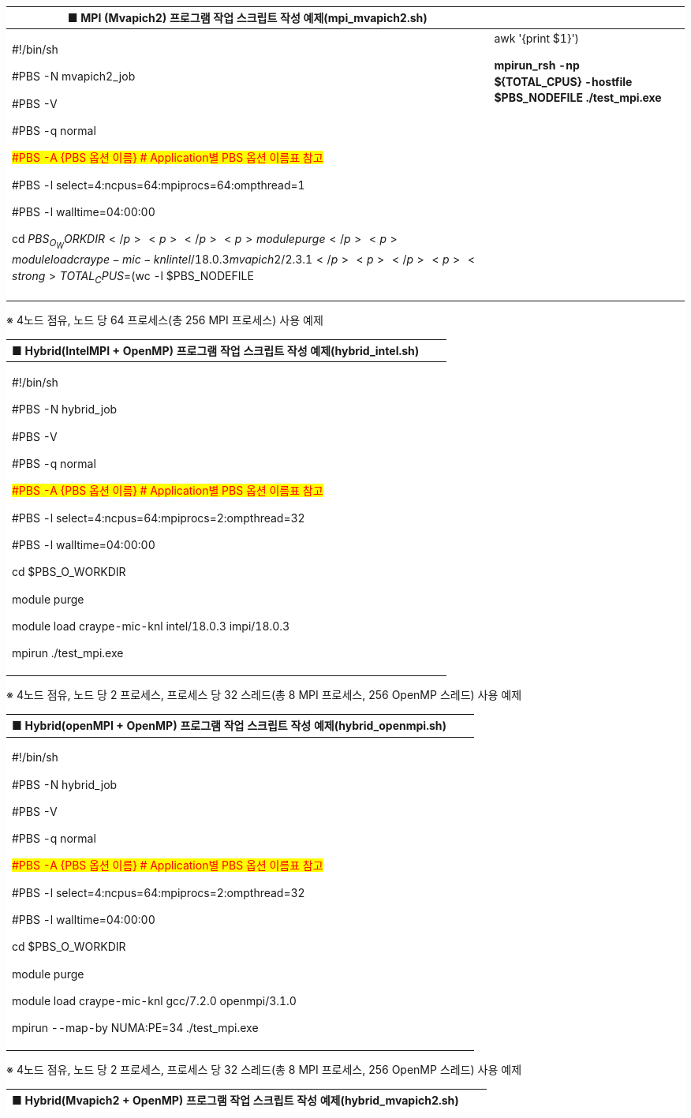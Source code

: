 | ■ MPI (Mvapich2) 프로그램 작업 스크립트 작성 예제(mpi\_mvapich2.sh)                                                                                                                                                                                                                                                                                                                                                                                                                                                                                                                    |   |   |
| ------------------------------------------------------------------------------------------------------------------------------------------------------------------------------------------------------------------------------------------------------------------------------------------------------------------------------------------------------------------------------------------------------------------------------------------------------------------------------------------------------------------------------------------------------------------------ | - | - |
| <p>#!/bin/sh</p><p>#PBS -N mvapich2_job</p><p>#PBS -V</p><p>#PBS -q normal</p><p><mark style="color:red;">#PBS -A {PBS 옵션 이름} # Application별 PBS 옵션 이름표 참고</mark></p><p>#PBS -l select=4:ncpus=64:mpiprocs=64:ompthread=1</p><p>#PBS -l walltime=04:00:00</p><p></p><p>cd $PBS_O_WORKDIR</p><p></p><p>module purge</p><p>module load craype-mic-knl intel/18.0.3 mvapich2/2.3.1</p><p></p><p><strong>TOTAL_CPUS=$(wc -l $PBS_NODEFILE | awk '{print $1}')</strong></p><p></p><p><strong>mpirun_rsh -np ${TOTAL_CPUS} -hostfile $PBS_NODEFILE ./test_mpi.exe</strong></p> |   |   |

※ 4노드 점유, 노드 당 64 프로세스(총 256 MPI 프로세스) 사용 예제



| ■ Hybrid(IntelMPI + OpenMP) 프로그램 작업 스크립트 작성 예제(hybrid\_intel.sh)                                                                                                                                                                                                                                                                                                                                                  |   |   |
| ----------------------------------------------------------------------------------------------------------------------------------------------------------------------------------------------------------------------------------------------------------------------------------------------------------------------------------------------------------------------------------------------------------------- | - | - |
| <p>#!/bin/sh</p><p>#PBS -N hybrid_job</p><p>#PBS -V</p><p>#PBS -q normal</p><p><mark style="color:red;">#PBS -A {PBS 옵션 이름} # Application별 PBS 옵션 이름표 참고</mark></p><p>#PBS -l select=4:ncpus=64:mpiprocs=2:ompthread=32</p><p>#PBS -l walltime=04:00:00</p><p></p><p>cd $PBS_O_WORKDIR</p><p></p><p>module purge</p><p>module load craype-mic-knl intel/18.0.3 impi/18.0.3</p><p></p><p>mpirun ./test_mpi.exe</p> |   |   |

※ 4노드 점유, 노드 당 2 프로세스, 프로세스 당 32 스레드(총 8 MPI 프로세스, 256 OpenMP 스레드) 사용 예제



| ■ Hybrid(openMPI + OpenMP) 프로그램 작업 스크립트 작성 예제(hybrid\_openmpi.sh)                                                                                                                                                                                                                                                                                                                                                                    |   |   |
| ------------------------------------------------------------------------------------------------------------------------------------------------------------------------------------------------------------------------------------------------------------------------------------------------------------------------------------------------------------------------------------------------------------------------------------ | - | - |
| <p>#!/bin/sh</p><p>#PBS -N hybrid_job</p><p>#PBS -V</p><p>#PBS -q normal</p><p><mark style="color:red;">#PBS -A {PBS 옵션 이름} # Application별 PBS 옵션 이름표 참고</mark></p><p>#PBS -l select=4:ncpus=64:mpiprocs=2:ompthread=32</p><p>#PBS -l walltime=04:00:00</p><p></p><p>cd $PBS_O_WORKDIR</p><p></p><p>module purge</p><p>module load craype-mic-knl gcc/7.2.0 openmpi/3.1.0</p><p></p><p>mpirun --map-by NUMA:PE=34 ./test_mpi.exe</p> |   |   |

※ 4노드 점유, 노드 당 2 프로세스, 프로세스 당 32 스레드(총 8 MPI 프로세스, 256 OpenMP 스레드) 사용 예제



| ■ Hybrid(Mvapich2 + OpenMP) 프로그램 작업 스크립트 작성 예제(hybrid\_mvapich2.sh)                                                                                                                                                                                                                                                                                                                                                                                                                                                                                                                                     |   |   |
| ------------------------------------------------------------------------------------------------------------------------------------------------------------------------------------------------------------------------------------------------------------------------------------------------------------------------------------------------------------------------------------------------------------------------------------------------------------------------------------------------------------------------------------------------------------------------------------------------------- | - | - |